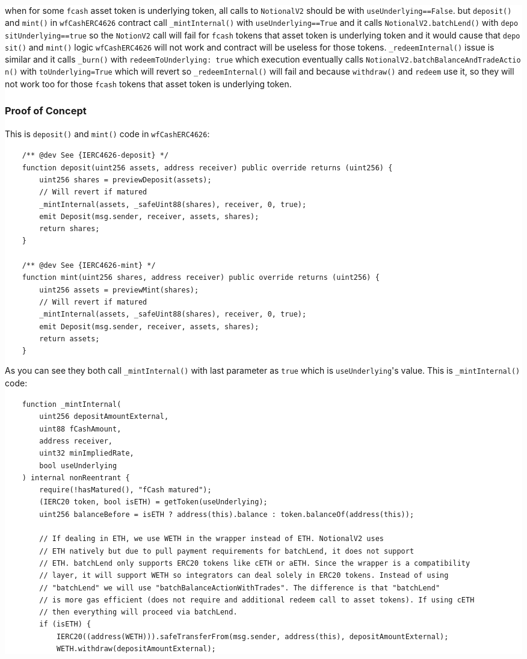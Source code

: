 when for some `fcash` asset token is underlying token, all calls to `NotionalV2` should be with `useUnderlying==False`. but `deposit()` and `mint()` in `wfCashERC4626` contract call `_mintInternal()` with `useUnderlying==True` and it calls `NotionalV2.batchLend()` with `depositUnderlying==true` so the `NotionV2` call will fail for `fcash` tokens that asset token is underlying token and it would cause  that `deposit()` and `mint()`  logic `wfCashERC4626`  will not work and contract will be useless for those tokens.
`_redeemInternal()` issue is similar and it calls `_burn()` with `redeemToUnderlying: true` which execution eventually calls `NotionalV2.batchBalanceAndTradeAction()` with `toUnderlying=True` which will revert so `_redeemInternal()` will fail and because `withdraw()` and `redeem` use it, so they will not work too for those `fcash` tokens that asset token is underlying token.

### Proof of Concept

This is `deposit()` and `mint()`  code in `wfCashERC4626`:

        /** @dev See {IERC4626-deposit} */
        function deposit(uint256 assets, address receiver) public override returns (uint256) {
            uint256 shares = previewDeposit(assets);
            // Will revert if matured
            _mintInternal(assets, _safeUint88(shares), receiver, 0, true);
            emit Deposit(msg.sender, receiver, assets, shares);
            return shares;
        }

        /** @dev See {IERC4626-mint} */
        function mint(uint256 shares, address receiver) public override returns (uint256) {
            uint256 assets = previewMint(shares);
            // Will revert if matured
            _mintInternal(assets, _safeUint88(shares), receiver, 0, true);
            emit Deposit(msg.sender, receiver, assets, shares);
            return assets;
        }

As you can see they both call `_mintInternal()` with last parameter as `true` which is `useUnderlying`'s value. This is `_mintInternal()` code:

        function _mintInternal(
            uint256 depositAmountExternal,
            uint88 fCashAmount,
            address receiver,
            uint32 minImpliedRate,
            bool useUnderlying
        ) internal nonReentrant {
            require(!hasMatured(), "fCash matured");
            (IERC20 token, bool isETH) = getToken(useUnderlying);
            uint256 balanceBefore = isETH ? address(this).balance : token.balanceOf(address(this));

            // If dealing in ETH, we use WETH in the wrapper instead of ETH. NotionalV2 uses
            // ETH natively but due to pull payment requirements for batchLend, it does not support
            // ETH. batchLend only supports ERC20 tokens like cETH or aETH. Since the wrapper is a compatibility
            // layer, it will support WETH so integrators can deal solely in ERC20 tokens. Instead of using
            // "batchLend" we will use "batchBalanceActionWithTrades". The difference is that "batchLend"
            // is more gas efficient (does not require and additional redeem call to asset tokens). If using cETH
            // then everything will proceed via batchLend.
            if (isETH) {
                IERC20((address(WETH))).safeTransferFrom(msg.sender, address(this), depositAmountExternal);
                WETH.withdraw(depositAmountExternal);
